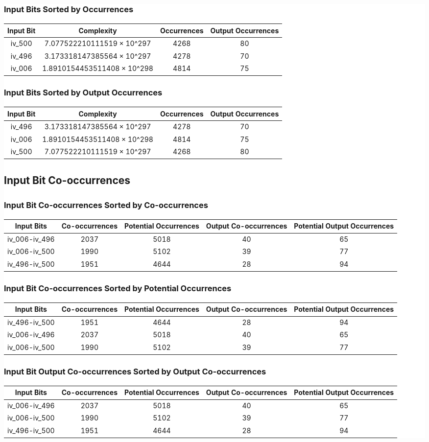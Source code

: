 ### Input Bits Sorted by Occurrences

| Input Bit | Complexity | Occurrences | Output Occurrences |
|:---------:|:----------:|:-----------:|:------------------:|
| iv_500 | 7.077522210111519 × 10^297 | 4268 | 80 |
| iv_496 | 3.173318147385564 × 10^297 | 4278 | 70 |
| iv_006 | 1.8910154453511408 × 10^298 | 4814 | 75 |

### Input Bits Sorted by Output Occurrences

| Input Bit | Complexity | Occurrences | Output Occurrences |
|:---------:|:----------:|:-----------:|:------------------:|
| iv_496 | 3.173318147385564 × 10^297 | 4278 | 70 |
| iv_006 | 1.8910154453511408 × 10^298 | 4814 | 75 |
| iv_500 | 7.077522210111519 × 10^297 | 4268 | 80 |

## Input Bit Co-occurrences

### Input Bit Co-occurrences Sorted by Co-occurrences

| Input Bits | Co-occurrences | Potential Occurrences | Output Co-occurrences | Potential Output Occurrences |
|:----------:|:--------------:|:---------------------:|:---------------------:|:----------------------------:|
| iv_006-iv_496 | 2037 | 5018 | 40 | 65 |
| iv_006-iv_500 | 1990 | 5102 | 39 | 77 |
| iv_496-iv_500 | 1951 | 4644 | 28 | 94 |

### Input Bit Co-occurrences Sorted by Potential Occurrences

| Input Bits | Co-occurrences | Potential Occurrences | Output Co-occurrences | Potential Output Occurrences |
|:----------:|:--------------:|:---------------------:|:---------------------:|:----------------------------:|
| iv_496-iv_500 | 1951 | 4644 | 28 | 94 |
| iv_006-iv_496 | 2037 | 5018 | 40 | 65 |
| iv_006-iv_500 | 1990 | 5102 | 39 | 77 |

### Input Bit Output Co-occurrences Sorted by Output Co-occurrences

| Input Bits | Co-occurrences | Potential Occurrences | Output Co-occurrences | Potential Output Occurrences |
|:----------:|:--------------:|:---------------------:|:---------------------:|:----------------------------:|
| iv_006-iv_496 | 2037 | 5018 | 40 | 65 |
| iv_006-iv_500 | 1990 | 5102 | 39 | 77 |
| iv_496-iv_500 | 1951 | 4644 | 28 | 94 |
